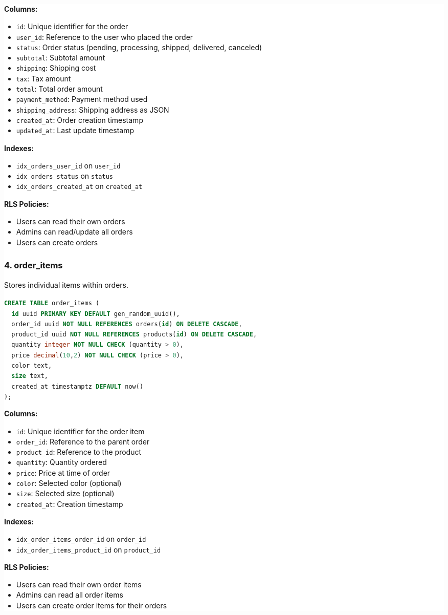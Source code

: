**Columns:**
- `id`: Unique identifier for the order
- `user_id`: Reference to the user who placed the order
- `status`: Order status (pending, processing, shipped, delivered, canceled)
- `subtotal`: Subtotal amount
- `shipping`: Shipping cost
- `tax`: Tax amount
- `total`: Total order amount
- `payment_method`: Payment method used
- `shipping_address`: Shipping address as JSON
- `created_at`: Order creation timestamp
- `updated_at`: Last update timestamp

**Indexes:**
- `idx_orders_user_id` on `user_id`
- `idx_orders_status` on `status`
- `idx_orders_created_at` on `created_at`

**RLS Policies:**
- Users can read their own orders
- Admins can read/update all orders
- Users can create orders

### 4. order_items
Stores individual items within orders.

```sql
CREATE TABLE order_items (
  id uuid PRIMARY KEY DEFAULT gen_random_uuid(),
  order_id uuid NOT NULL REFERENCES orders(id) ON DELETE CASCADE,
  product_id uuid NOT NULL REFERENCES products(id) ON DELETE CASCADE,
  quantity integer NOT NULL CHECK (quantity > 0),
  price decimal(10,2) NOT NULL CHECK (price > 0),
  color text,
  size text,
  created_at timestamptz DEFAULT now()
);
```

**Columns:**
- `id`: Unique identifier for the order item
- `order_id`: Reference to the parent order
- `product_id`: Reference to the product
- `quantity`: Quantity ordered
- `price`: Price at time of order
- `color`: Selected color (optional)
- `size`: Selected size (optional)
- `created_at`: Creation timestamp

**Indexes:**
- `idx_order_items_order_id` on `order_id`
- `idx_order_items_product_id` on `product_id`

**RLS Policies:**
- Users can read their own order items
- Admins can read all order items
- Users can create order items for their orders
